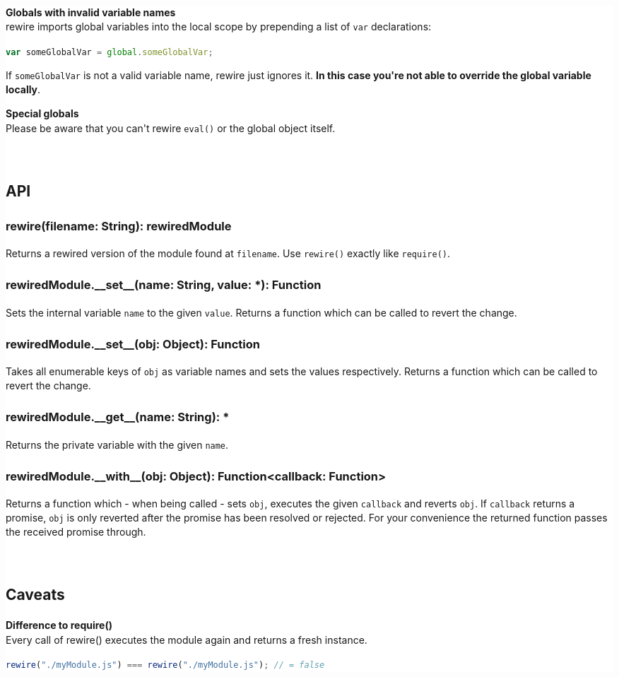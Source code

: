 **Globals with invalid variable names**<br>
rewire imports global variables into the local scope by prepending a list of `var` declarations:

```javascript
var someGlobalVar = global.someGlobalVar;
```

If `someGlobalVar` is not a valid variable name, rewire just ignores it. **In this case you're not able to override the global variable locally**.

**Special globals**<br>
Please be aware that you can't rewire `eval()` or the global object itself.


<br />

API
---

### rewire(filename: String): rewiredModule

Returns a rewired version of the module found at `filename`. Use `rewire()` exactly like `require()`.

### rewiredModule.&#95;&#95;set&#95;&#95;(name: String, value: *): Function

Sets the internal variable `name` to the given `value`. Returns a function which can be called to revert the change.

### rewiredModule.&#95;&#95;set&#95;&#95;(obj: Object): Function

Takes all enumerable keys of `obj` as variable names and sets the values respectively. Returns a function which can be called to revert the change.

### rewiredModule.&#95;&#95;get&#95;&#95;(name: String): *

Returns the private variable with the given `name`.

### rewiredModule.&#95;&#95;with&#95;&#95;(obj: Object): Function&lt;callback: Function>

Returns a function which - when being called - sets `obj`, executes the given `callback` and reverts `obj`. If `callback` returns a promise, `obj` is only reverted after the promise has been resolved or rejected. For your convenience the returned function passes the received promise through.

<br />

Caveats
-------

**Difference to require()**<br>
Every call of rewire() executes the module again and returns a fresh instance.

```javascript
rewire("./myModule.js") === rewire("./myModule.js"); // = false
```
